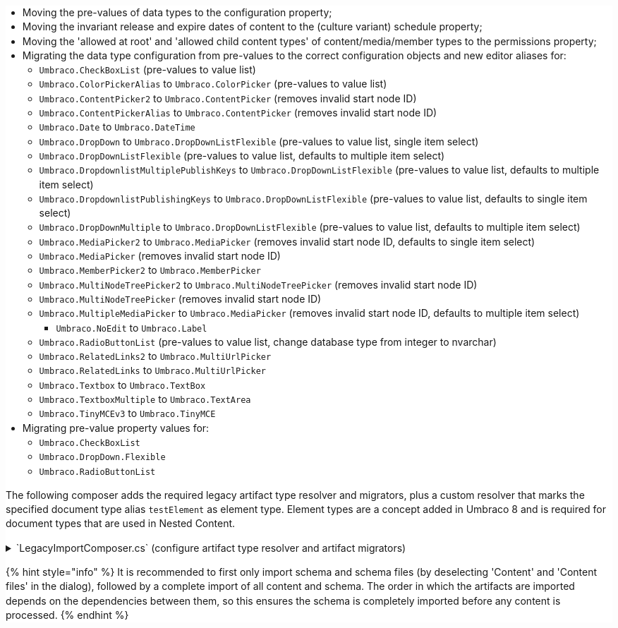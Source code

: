- Moving the pre-values of data types to the configuration property;
- Moving the invariant release and expire dates of content to the (culture variant) schedule property;
- Moving the 'allowed at root' and 'allowed child content types' of content/media/member types to the permissions property;
- Migrating the data type configuration from pre-values to the correct configuration objects and new editor aliases for:
  - `Umbraco.CheckBoxList` (pre-values to value list)
  - `Umbraco.ColorPickerAlias` to `Umbraco.ColorPicker` (pre-values to value list)
  - `Umbraco.ContentPicker2` to `Umbraco.ContentPicker` (removes invalid start node ID)
  - `Umbraco.ContentPickerAlias` to `Umbraco.ContentPicker` (removes invalid start node ID)
  - `Umbraco.Date` to `Umbraco.DateTime`
  - `Umbraco.DropDown` to `Umbraco.DropDownListFlexible` (pre-values to value list, single item select)
  - `Umbraco.DropDownListFlexible` (pre-values to value list, defaults to multiple item select)
  - `Umbraco.DropdownlistMultiplePublishKeys` to `Umbraco.DropDownListFlexible` (pre-values to value list, defaults to multiple item select)
  - `Umbraco.DropdownlistPublishingKeys` to `Umbraco.DropDownListFlexible` (pre-values to value list, defaults to single item select)
  - `Umbraco.DropDownMultiple` to `Umbraco.DropDownListFlexible` (pre-values to value list, defaults to multiple item select)
  - `Umbraco.MediaPicker2` to `Umbraco.MediaPicker` (removes invalid start node ID, defaults to single item select)
  - `Umbraco.MediaPicker` (removes invalid start node ID)
  - `Umbraco.MemberPicker2` to `Umbraco.MemberPicker`
  - `Umbraco.MultiNodeTreePicker2` to `Umbraco.MultiNodeTreePicker` (removes invalid start node ID)
  - `Umbraco.MultiNodeTreePicker` (removes invalid start node ID)
  - `Umbraco.MultipleMediaPicker` to `Umbraco.MediaPicker` (removes invalid start node ID, defaults to multiple item select)
    - `Umbraco.NoEdit` to `Umbraco.Label`
  - `Umbraco.RadioButtonList` (pre-values to value list, change database type from integer to nvarchar)
  - `Umbraco.RelatedLinks2` to `Umbraco.MultiUrlPicker`
  - `Umbraco.RelatedLinks` to `Umbraco.MultiUrlPicker`
  - `Umbraco.Textbox` to `Umbraco.TextBox`
  - `Umbraco.TextboxMultiple` to `Umbraco.TextArea`
  - `Umbraco.TinyMCEv3` to `Umbraco.TinyMCE`
- Migrating pre-value property values for:
  - `Umbraco.CheckBoxList`
  - `Umbraco.DropDown.Flexible`
  - `Umbraco.RadioButtonList` 

The following composer adds the required legacy artifact type resolver and migrators, plus a custom resolver that marks the specified document type alias `testElement` as element type. Element types are a concept added in Umbraco 8 and is required for document types that are used in Nested Content.

<details><summary>`LegacyImportComposer.cs` (configure artifact type resolver and artifact migrators)</summary></details>

{% hint style="info" %}
It is recommended to first only import schema and schema files (by deselecting 'Content' and 'Content files' in the dialog), followed by a complete import of all content and schema. The order in which the artifacts are imported depends on the dependencies between them, so this ensures the schema is completely imported before any content is processed.
{% endhint %}
